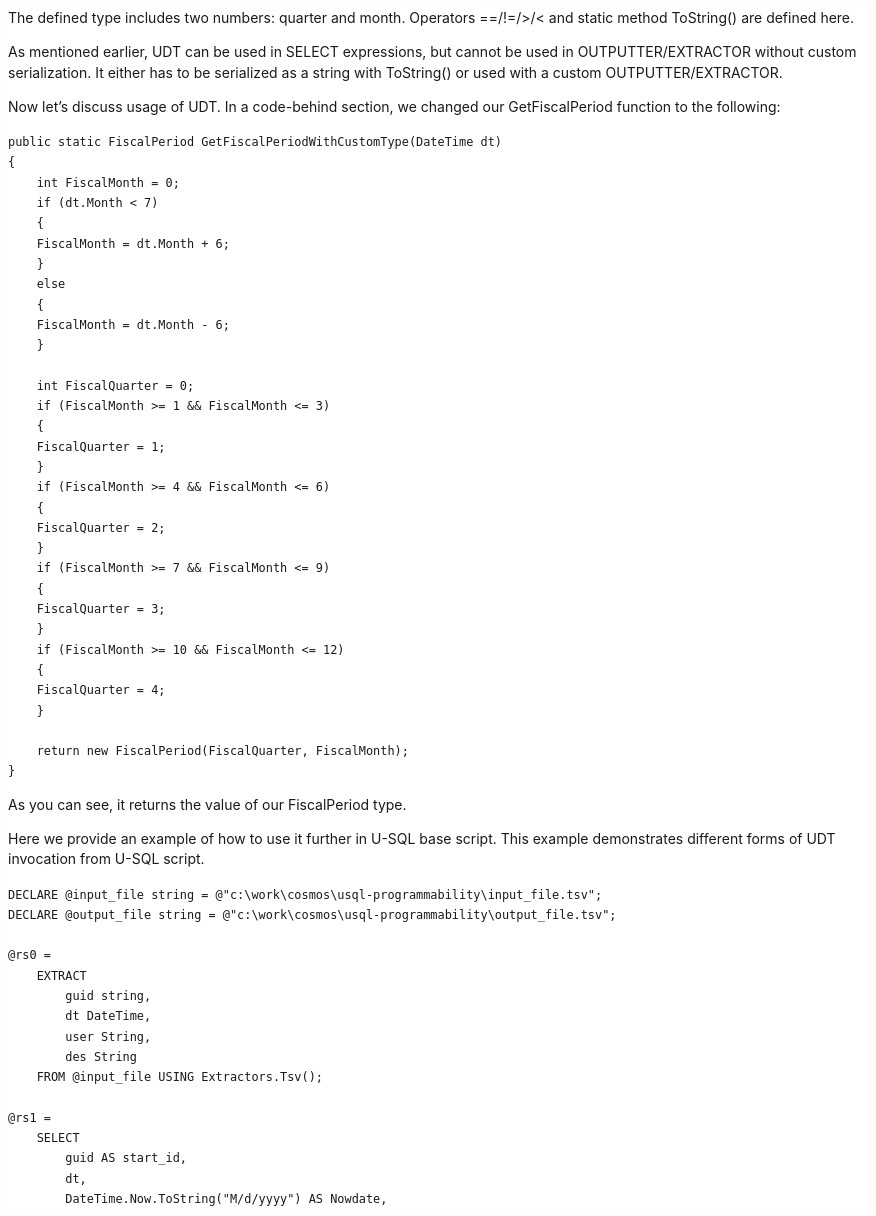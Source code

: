 The defined type includes two numbers: quarter and month. Operators ==/!=/>/< and static method ToString() are defined here.

As mentioned earlier, UDT can be used in SELECT expressions, but cannot be used in OUTPUTTER/EXTRACTOR without custom serialization. It either has to be serialized as a string with ToString() or used with a custom OUTPUTTER/EXTRACTOR.

Now let’s discuss usage of UDT. In a code-behind section, we changed our GetFiscalPeriod function to the following:

```
public static FiscalPeriod GetFiscalPeriodWithCustomType(DateTime dt)
{
    int FiscalMonth = 0;
    if (dt.Month < 7)
    {
	FiscalMonth = dt.Month + 6;
    }
    else
    {
	FiscalMonth = dt.Month - 6;
    }

    int FiscalQuarter = 0;
    if (FiscalMonth >= 1 && FiscalMonth <= 3)
    {
	FiscalQuarter = 1;
    }
    if (FiscalMonth >= 4 && FiscalMonth <= 6)
    {
	FiscalQuarter = 2;
    }
    if (FiscalMonth >= 7 && FiscalMonth <= 9)
    {
	FiscalQuarter = 3;
    }
    if (FiscalMonth >= 10 && FiscalMonth <= 12)
    {
	FiscalQuarter = 4;
    }

    return new FiscalPeriod(FiscalQuarter, FiscalMonth);
}
```

As you can see, it returns the value of our FiscalPeriod type.

Here we provide an example of how to use it further in U-SQL base script. This example demonstrates different forms of UDT invocation from U-SQL script.

```
DECLARE @input_file string = @"c:\work\cosmos\usql-programmability\input_file.tsv";
DECLARE @output_file string = @"c:\work\cosmos\usql-programmability\output_file.tsv";

@rs0 =
	EXTRACT
	    guid string,
	    dt DateTime,
	    user String,
	    des String
	FROM @input_file USING Extractors.Tsv();

@rs1 =
    SELECT 
    	guid AS start_id,
        dt,
        DateTime.Now.ToString("M/d/yyyy") AS Nowdate,
```